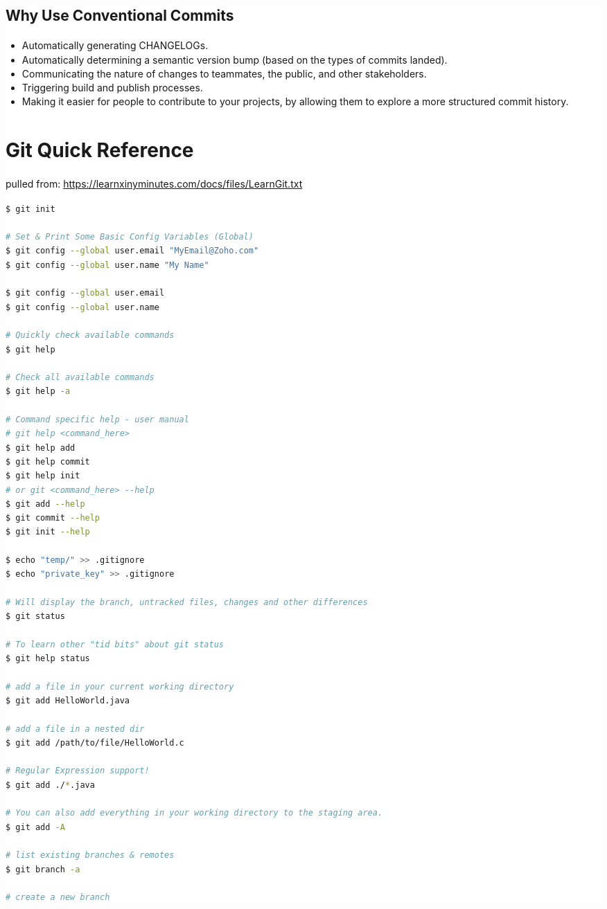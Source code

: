 ## Why Use Conventional Commits

- Automatically generating CHANGELOGs.
- Automatically determining a semantic version bump (based on the types of commits landed).
- Communicating the nature of changes to teammates, the public, and other stakeholders.
- Triggering build and publish processes.
- Making it easier for people to contribute to your projects, by allowing them to explore
a more structured commit history.

# Git Quick Reference
pulled from: https://learnxinyminutes.com/docs/files/LearnGit.txt
```bash
$ git init

# Set & Print Some Basic Config Variables (Global)
$ git config --global user.email "MyEmail@Zoho.com"
$ git config --global user.name "My Name"

$ git config --global user.email
$ git config --global user.name

# Quickly check available commands
$ git help

# Check all available commands
$ git help -a

# Command specific help - user manual
# git help <command_here>
$ git help add
$ git help commit
$ git help init
# or git <command_here> --help
$ git add --help
$ git commit --help
$ git init --help

$ echo "temp/" >> .gitignore
$ echo "private_key" >> .gitignore

# Will display the branch, untracked files, changes and other differences
$ git status

# To learn other "tid bits" about git status
$ git help status

# add a file in your current working directory
$ git add HelloWorld.java

# add a file in a nested dir
$ git add /path/to/file/HelloWorld.c

# Regular Expression support!
$ git add ./*.java

# You can also add everything in your working directory to the staging area.
$ git add -A

# list existing branches & remotes
$ git branch -a

# create a new branch
```